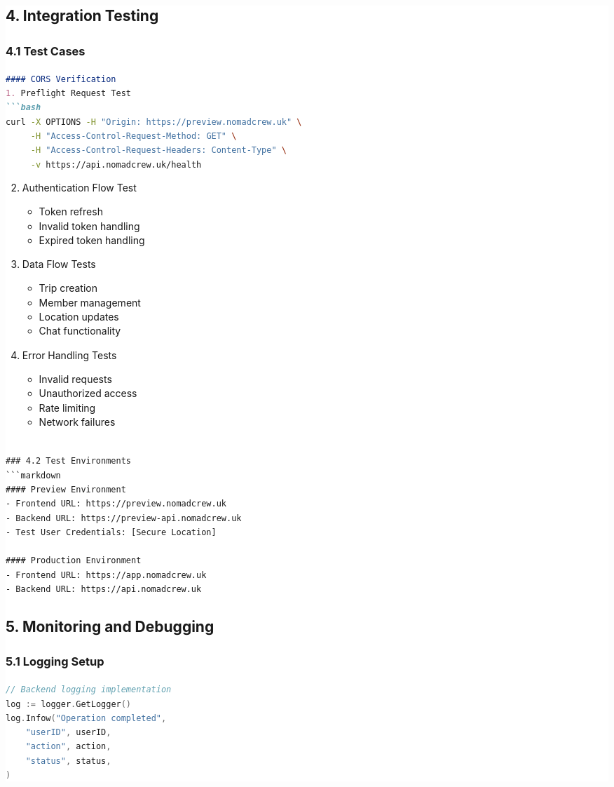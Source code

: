 ## 4. Integration Testing

### 4.1 Test Cases
```markdown
#### CORS Verification
1. Preflight Request Test
```bash
curl -X OPTIONS -H "Origin: https://preview.nomadcrew.uk" \
     -H "Access-Control-Request-Method: GET" \
     -H "Access-Control-Request-Headers: Content-Type" \
     -v https://api.nomadcrew.uk/health
```

2. Authentication Flow Test
   - Token refresh
   - Invalid token handling
   - Expired token handling

3. Data Flow Tests
   - Trip creation
   - Member management
   - Location updates
   - Chat functionality

4. Error Handling Tests
   - Invalid requests
   - Unauthorized access
   - Rate limiting
   - Network failures
```

### 4.2 Test Environments
```markdown
#### Preview Environment
- Frontend URL: https://preview.nomadcrew.uk
- Backend URL: https://preview-api.nomadcrew.uk
- Test User Credentials: [Secure Location]

#### Production Environment
- Frontend URL: https://app.nomadcrew.uk
- Backend URL: https://api.nomadcrew.uk
```

## 5. Monitoring and Debugging

### 5.1 Logging Setup
```go
// Backend logging implementation
log := logger.GetLogger()
log.Infow("Operation completed",
    "userID", userID,
    "action", action,
    "status", status,
)
```
